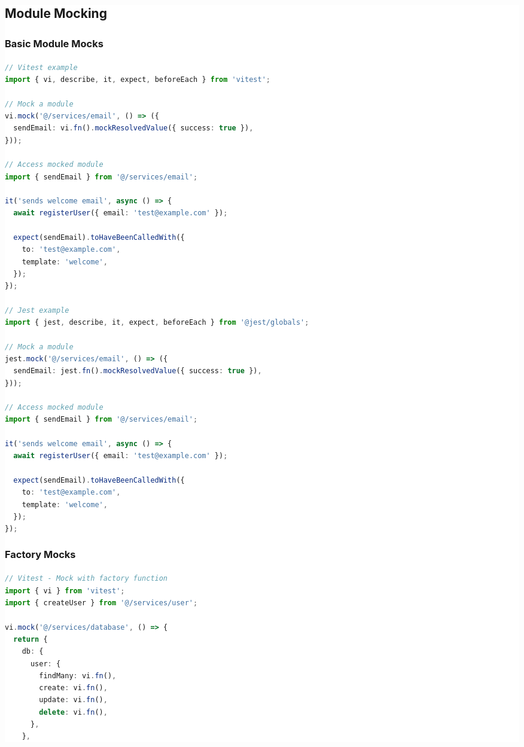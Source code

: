 ## Module Mocking

### Basic Module Mocks

```typescript
// Vitest example
import { vi, describe, it, expect, beforeEach } from 'vitest';

// Mock a module
vi.mock('@/services/email', () => ({
  sendEmail: vi.fn().mockResolvedValue({ success: true }),
}));

// Access mocked module
import { sendEmail } from '@/services/email';

it('sends welcome email', async () => {
  await registerUser({ email: 'test@example.com' });
  
  expect(sendEmail).toHaveBeenCalledWith({
    to: 'test@example.com',
    template: 'welcome',
  });
});

// Jest example
import { jest, describe, it, expect, beforeEach } from '@jest/globals';

// Mock a module
jest.mock('@/services/email', () => ({
  sendEmail: jest.fn().mockResolvedValue({ success: true }),
}));

// Access mocked module
import { sendEmail } from '@/services/email';

it('sends welcome email', async () => {
  await registerUser({ email: 'test@example.com' });
  
  expect(sendEmail).toHaveBeenCalledWith({
    to: 'test@example.com',
    template: 'welcome',
  });
});
```

### Factory Mocks

```typescript
// Vitest - Mock with factory function
import { vi } from 'vitest';
import { createUser } from '@/services/user';

vi.mock('@/services/database', () => {
  return {
    db: {
      user: {
        findMany: vi.fn(),
        create: vi.fn(),
        update: vi.fn(),
        delete: vi.fn(),
      },
    },
```